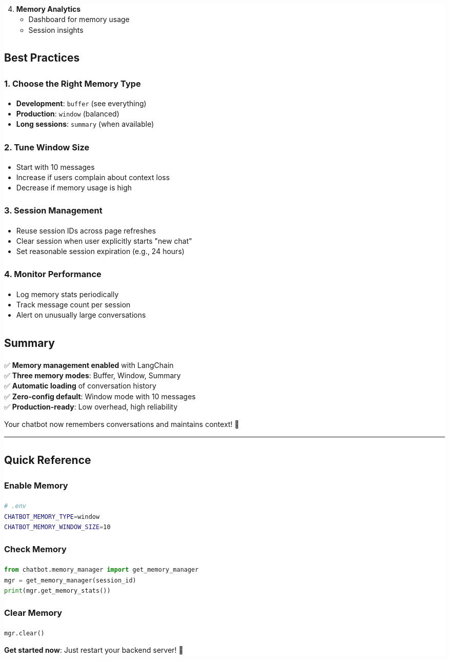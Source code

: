 4. **Memory Analytics**
   - Dashboard for memory usage
   - Session insights

## Best Practices

### 1. Choose the Right Memory Type
- **Development**: `buffer` (see everything)
- **Production**: `window` (balanced)
- **Long sessions**: `summary` (when available)

### 2. Tune Window Size
- Start with 10 messages
- Increase if users complain about context loss
- Decrease if memory usage is high

### 3. Session Management
- Reuse session IDs across page refreshes
- Clear session when user explicitly starts "new chat"
- Set reasonable session expiration (e.g., 24 hours)

### 4. Monitor Performance
- Log memory stats periodically
- Track message count per session
- Alert on unusually large conversations

## Summary

✅ **Memory management enabled** with LangChain  
✅ **Three memory modes**: Buffer, Window, Summary  
✅ **Automatic loading** of conversation history  
✅ **Zero-config default**: Window mode with 10 messages  
✅ **Production-ready**: Low overhead, high reliability  

Your chatbot now remembers conversations and maintains context! 🎉

---

## Quick Reference

### Enable Memory
```bash
# .env
CHATBOT_MEMORY_TYPE=window
CHATBOT_MEMORY_WINDOW_SIZE=10
```

### Check Memory
```python
from chatbot.memory_manager import get_memory_manager
mgr = get_memory_manager(session_id)
print(mgr.get_memory_stats())
```

### Clear Memory
```python
mgr.clear()
```

**Get started now**: Just restart your backend server! 🚀
